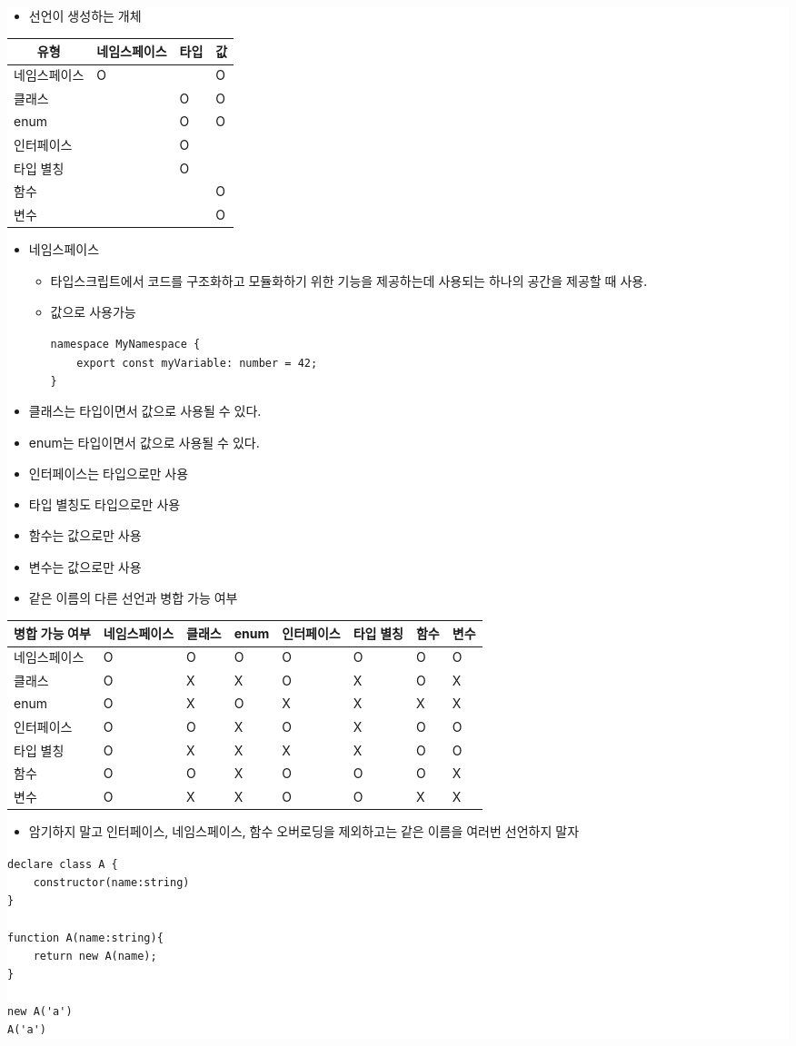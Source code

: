 - 선언이 생성하는 개체

| 유형 | 네임스페이스 | 타입 | 값 |
| --- | --- | --- | --- |
| 네임스페이스 | O |  | O |
| 클래스 |  | O | O |
| enum |  | O | O |
| 인터페이스 |  | O |  |
| 타입 별칭 |  | O |  |
| 함수 |  |  | O |
| 변수 |  |  | O |
- 네임스페이스
    - 타입스크립트에서 코드를 구조화하고 모듈화하기 위한 기능을 제공하는데 사용되는 하나의 공간을 제공할 때 사용.
    - 값으로 사용가능
        
        ```tsx
        namespace MyNamespace {
            export const myVariable: number = 42;
        }
        ```
        
- 클래스는 타입이면서 값으로 사용될 수 있다.
- enum는 타입이면서 값으로 사용될 수 있다.
- 인터페이스는 타입으로만 사용
- 타입 별칭도 타입으로만 사용
- 함수는 값으로만 사용
- 변수는 값으로만 사용

- 같은 이름의 다른 선언과 병합 가능 여부

| 병합 가능 여부 | 네임스페이스 | 클래스 | enum | 인터페이스 | 타입 별칭 | 함수 | 변수 |
| --- | --- | --- | --- | --- | --- | --- | --- |
| 네임스페이스 | O | O | O | O | O | O | O |
| 클래스 | O | X | X | O | X | O | X |
| enum | O | X | O | X | X | X | X |
| 인터페이스 | O | O | X | O | X | O | O |
| 타입 별칭 | O | X | X | X | X | O | O |
| 함수 | O | O | X | O | O | O | X |
| 변수 | O | X | X | O | O | X | X |
- 암기하지 말고 인터페이스, 네임스페이스, 함수 오버로딩을 제외하고는 같은 이름을 여러번 선언하지 말자

```tsx
declare class A {
	constructor(name:string)
}

function A(name:string){
	return new A(name);
}

new A('a') 
A('a')
```
